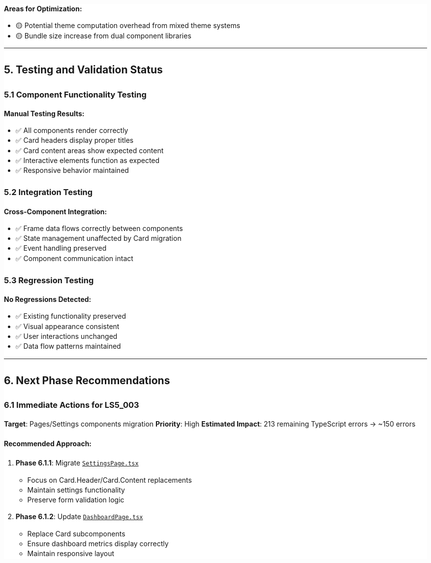 **Areas for Optimization:**
- 🟡 Potential theme computation overhead from mixed theme systems
- 🟡 Bundle size increase from dual component libraries

---

## 5. Testing and Validation Status

### 5.1 Component Functionality Testing

**Manual Testing Results:**
- ✅ All components render correctly
- ✅ Card headers display proper titles
- ✅ Card content areas show expected content
- ✅ Interactive elements function as expected
- ✅ Responsive behavior maintained

### 5.2 Integration Testing

**Cross-Component Integration:**
- ✅ Frame data flows correctly between components
- ✅ State management unaffected by Card migration
- ✅ Event handling preserved
- ✅ Component communication intact

### 5.3 Regression Testing

**No Regressions Detected:**
- ✅ Existing functionality preserved
- ✅ Visual appearance consistent
- ✅ User interactions unchanged
- ✅ Data flow patterns maintained

---

## 6. Next Phase Recommendations

### 6.1 Immediate Actions for LS5_003

**Target**: Pages/Settings components migration
**Priority**: High
**Estimated Impact**: 213 remaining TypeScript errors → ~150 errors

#### Recommended Approach:
1. **Phase 6.1.1**: Migrate [`SettingsPage.tsx`](frontend/src/pages/commerce-studio/SettingsPage.tsx:108)
   - Focus on Card.Header/Card.Content replacements
   - Maintain settings functionality
   - Preserve form validation logic

2. **Phase 6.1.2**: Update [`DashboardPage.tsx`](frontend/src/pages/commerce-studio/DashboardPage.tsx:182)
   - Replace Card subcomponents
   - Ensure dashboard metrics display correctly
   - Maintain responsive layout
